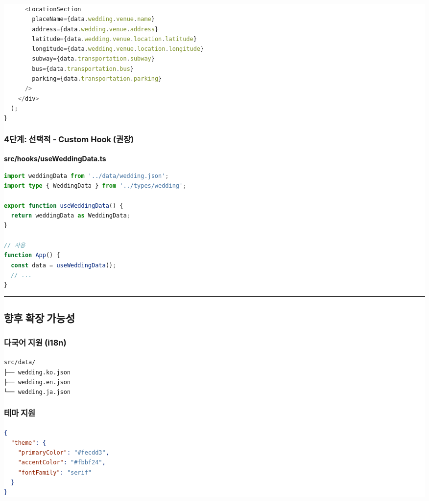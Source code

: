 ```typescript
      <LocationSection
        placeName={data.wedding.venue.name}
        address={data.wedding.venue.address}
        latitude={data.wedding.venue.location.latitude}
        longitude={data.wedding.venue.location.longitude}
        subway={data.transportation.subway}
        bus={data.transportation.bus}
        parking={data.transportation.parking}
      />
    </div>
  );
}
```

### 4단계: 선택적 - Custom Hook (권장)

**src/hooks/useWeddingData.ts**

```typescript
import weddingData from '../data/wedding.json';
import type { WeddingData } from '../types/wedding';

export function useWeddingData() {
  return weddingData as WeddingData;
}

// 사용
function App() {
  const data = useWeddingData();
  // ...
}
```

---

## 향후 확장 가능성

### 다국어 지원 (i18n)

```
src/data/
├── wedding.ko.json
├── wedding.en.json
└── wedding.ja.json
```

### 테마 지원

```json
{
  "theme": {
    "primaryColor": "#fecdd3",
    "accentColor": "#fbbf24",
    "fontFamily": "serif"
  }
}
```
